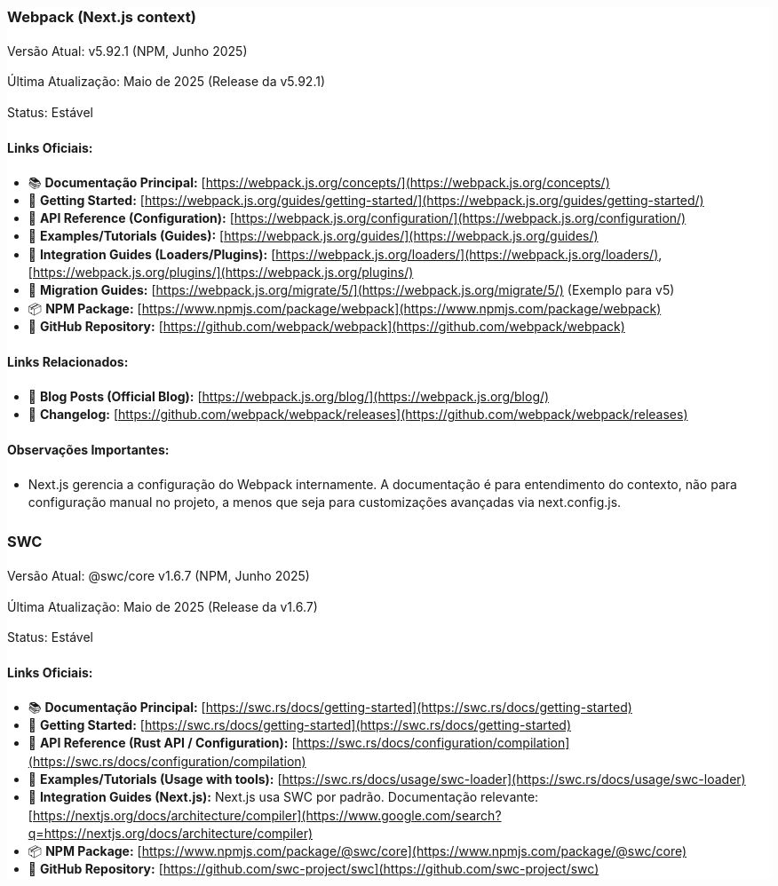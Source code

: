 ### **Webpack (Next.js context)**

Versão Atual: v5.92.1 (NPM, Junho 2025\)

Última Atualização: Maio de 2025 (Release da v5.92.1)

Status: Estável

#### **Links Oficiais:**

* 📚 **Documentação Principal:** [https://webpack.js.org/concepts/](https://webpack.js.org/concepts/)  
* 🚀 **Getting Started:** [https://webpack.js.org/guides/getting-started/](https://webpack.js.org/guides/getting-started/)  
* 📖 **API Reference (Configuration):** [https://webpack.js.org/configuration/](https://webpack.js.org/configuration/)  
* 🧪 **Examples/Tutorials (Guides):** [https://webpack.js.org/guides/](https://webpack.js.org/guides/)  
* 📱 **Integration Guides (Loaders/Plugins):** [https://webpack.js.org/loaders/](https://webpack.js.org/loaders/), [https://webpack.js.org/plugins/](https://webpack.js.org/plugins/)  
* 🔧 **Migration Guides:** [https://webpack.js.org/migrate/5/](https://webpack.js.org/migrate/5/) (Exemplo para v5)  
* 📦 **NPM Package:** [https://www.npmjs.com/package/webpack](https://www.npmjs.com/package/webpack)  
* 🐙 **GitHub Repository:** [https://github.com/webpack/webpack](https://github.com/webpack/webpack)

#### **Links Relacionados:**

* 📝 **Blog Posts (Official Blog):** [https://webpack.js.org/blog/](https://webpack.js.org/blog/)  
* 🔄 **Changelog:** [https://github.com/webpack/webpack/releases](https://github.com/webpack/webpack/releases)

#### **Observações Importantes:**

* Next.js gerencia a configuração do Webpack internamente. A documentação é para entendimento do contexto, não para configuração manual no projeto, a menos que seja para customizações avançadas via next.config.js.

### **SWC**

Versão Atual: @swc/core v1.6.7 (NPM, Junho 2025\)

Última Atualização: Maio de 2025 (Release da v1.6.7)

Status: Estável

#### **Links Oficiais:**

* 📚 **Documentação Principal:** [https://swc.rs/docs/getting-started](https://swc.rs/docs/getting-started)  
* 🚀 **Getting Started:** [https://swc.rs/docs/getting-started](https://swc.rs/docs/getting-started)  
* 📖 **API Reference (Rust API / Configuration):** [https://swc.rs/docs/configuration/compilation](https://swc.rs/docs/configuration/compilation)  
* 🧪 **Examples/Tutorials (Usage with tools):** [https://swc.rs/docs/usage/swc-loader](https://swc.rs/docs/usage/swc-loader)  
* 📱 **Integration Guides (Next.js):** Next.js usa SWC por padrão. Documentação relevante: [https://nextjs.org/docs/architecture/compiler](https://www.google.com/search?q=https://nextjs.org/docs/architecture/compiler)  
* 📦 **NPM Package:** [https://www.npmjs.com/package/@swc/core](https://www.npmjs.com/package/@swc/core)  
* 🐙 **GitHub Repository:** [https://github.com/swc-project/swc](https://github.com/swc-project/swc)
